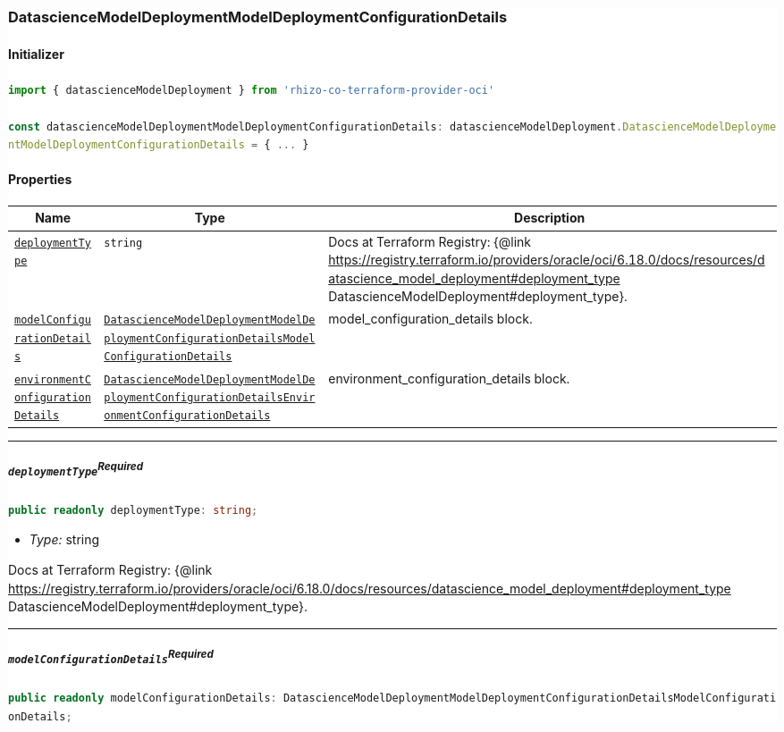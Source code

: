 ### DatascienceModelDeploymentModelDeploymentConfigurationDetails <a name="DatascienceModelDeploymentModelDeploymentConfigurationDetails" id="rhizo-co-terraform-provider-oci.datascienceModelDeployment.DatascienceModelDeploymentModelDeploymentConfigurationDetails"></a>

#### Initializer <a name="Initializer" id="rhizo-co-terraform-provider-oci.datascienceModelDeployment.DatascienceModelDeploymentModelDeploymentConfigurationDetails.Initializer"></a>

```typescript
import { datascienceModelDeployment } from 'rhizo-co-terraform-provider-oci'

const datascienceModelDeploymentModelDeploymentConfigurationDetails: datascienceModelDeployment.DatascienceModelDeploymentModelDeploymentConfigurationDetails = { ... }
```

#### Properties <a name="Properties" id="Properties"></a>

| **Name** | **Type** | **Description** |
| --- | --- | --- |
| <code><a href="#rhizo-co-terraform-provider-oci.datascienceModelDeployment.DatascienceModelDeploymentModelDeploymentConfigurationDetails.property.deploymentType">deploymentType</a></code> | <code>string</code> | Docs at Terraform Registry: {@link https://registry.terraform.io/providers/oracle/oci/6.18.0/docs/resources/datascience_model_deployment#deployment_type DatascienceModelDeployment#deployment_type}. |
| <code><a href="#rhizo-co-terraform-provider-oci.datascienceModelDeployment.DatascienceModelDeploymentModelDeploymentConfigurationDetails.property.modelConfigurationDetails">modelConfigurationDetails</a></code> | <code><a href="#rhizo-co-terraform-provider-oci.datascienceModelDeployment.DatascienceModelDeploymentModelDeploymentConfigurationDetailsModelConfigurationDetails">DatascienceModelDeploymentModelDeploymentConfigurationDetailsModelConfigurationDetails</a></code> | model_configuration_details block. |
| <code><a href="#rhizo-co-terraform-provider-oci.datascienceModelDeployment.DatascienceModelDeploymentModelDeploymentConfigurationDetails.property.environmentConfigurationDetails">environmentConfigurationDetails</a></code> | <code><a href="#rhizo-co-terraform-provider-oci.datascienceModelDeployment.DatascienceModelDeploymentModelDeploymentConfigurationDetailsEnvironmentConfigurationDetails">DatascienceModelDeploymentModelDeploymentConfigurationDetailsEnvironmentConfigurationDetails</a></code> | environment_configuration_details block. |

---

##### `deploymentType`<sup>Required</sup> <a name="deploymentType" id="rhizo-co-terraform-provider-oci.datascienceModelDeployment.DatascienceModelDeploymentModelDeploymentConfigurationDetails.property.deploymentType"></a>

```typescript
public readonly deploymentType: string;
```

- *Type:* string

Docs at Terraform Registry: {@link https://registry.terraform.io/providers/oracle/oci/6.18.0/docs/resources/datascience_model_deployment#deployment_type DatascienceModelDeployment#deployment_type}.

---

##### `modelConfigurationDetails`<sup>Required</sup> <a name="modelConfigurationDetails" id="rhizo-co-terraform-provider-oci.datascienceModelDeployment.DatascienceModelDeploymentModelDeploymentConfigurationDetails.property.modelConfigurationDetails"></a>

```typescript
public readonly modelConfigurationDetails: DatascienceModelDeploymentModelDeploymentConfigurationDetailsModelConfigurationDetails;
```
